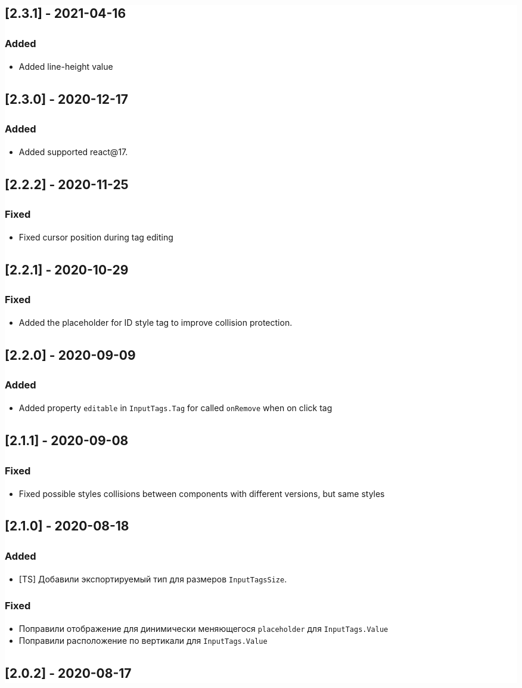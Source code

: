 ## [2.3.1] - 2021-04-16

### Added

- Added line-height value

## [2.3.0] - 2020-12-17

### Added

- Added supported react@17.

## [2.2.2] - 2020-11-25

### Fixed

- Fixed cursor position during tag editing

## [2.2.1] - 2020-10-29

### Fixed

- Added the placeholder for ID style tag to improve collision protection.

## [2.2.0] - 2020-09-09

### Added

- Added property `editable` in `InputTags.Tag` for called `onRemove` when on click tag

## [2.1.1] - 2020-09-08

### Fixed

- Fixed possible styles collisions between components with different versions, but same styles

## [2.1.0] - 2020-08-18

### Added

- [TS] Добавили экспортируемый тип для размеров `InputTagsSize`.

### Fixed

- Поправили отображение для динимически меняющегося `placeholder` для `InputTags.Value`
- Поправили расположение по вертикали для `InputTags.Value`

## [2.0.2] - 2020-08-17
